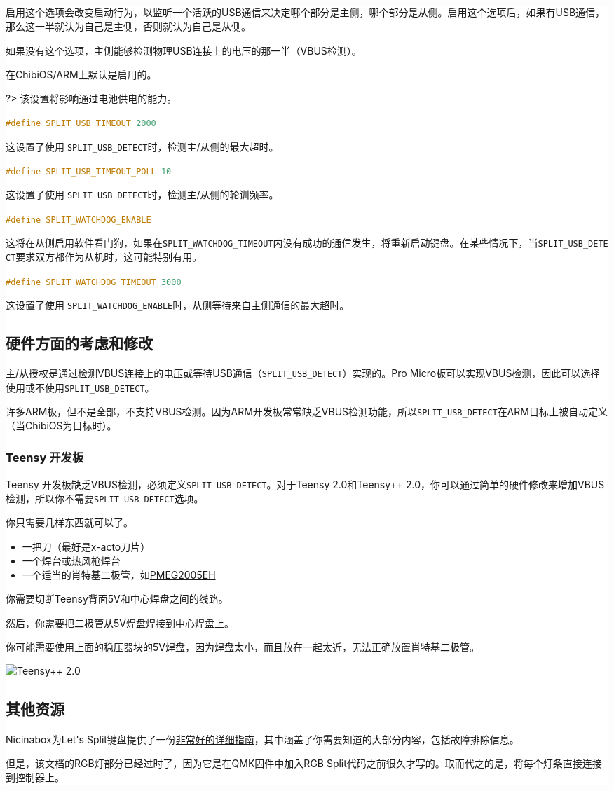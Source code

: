启用这个选项会改变启动行为，以监听一个活跃的USB通信来决定哪个部分是主侧，哪个部分是从侧。启用这个选项后，如果有USB通信，那么这一半就认为自己是主侧，否则就认为自己是从侧。

如果没有这个选项，主侧能够检测物理USB连接上的电压的那一半（VBUS检测）。

在ChibiOS/ARM上默认是启用的。

?> 该设置将影响通过电池供电的能力。

```c
#define SPLIT_USB_TIMEOUT 2000
```
这设置了使用 `SPLIT_USB_DETECT`时，检测主/从侧的最大超时。

```c
#define SPLIT_USB_TIMEOUT_POLL 10
```
这设置了使用 `SPLIT_USB_DETECT`时，检测主/从侧的轮训频率。

```c
#define SPLIT_WATCHDOG_ENABLE
```

这将在从侧启用软件看门狗，如果在`SPLIT_WATCHDOG_TIMEOUT`内没有成功的通信发生，将重新启动键盘。在某些情况下，当`SPLIT_USB_DETECT`要求双方都作为从机时，这可能特别有用。

```c
#define SPLIT_WATCHDOG_TIMEOUT 3000
```

这设置了使用 `SPLIT_WATCHDOG_ENABLE`时，从侧等待来自主侧通信的最大超时。

## 硬件方面的考虑和修改

主/从授权是通过检测VBUS连接上的电压或等待USB通信（`SPLIT_USB_DETECT`）实现的。Pro Micro板可以实现VBUS检测，因此可以选择使用或不使用`SPLIT_USB_DETECT`。

许多ARM板，但不是全部，不支持VBUS检测。因为ARM开发板常常缺乏VBUS检测功能，所以`SPLIT_USB_DETECT`在ARM目标上被自动定义（当ChibiOS为目标时）。

### Teensy 开发板

Teensy 开发板缺乏VBUS检测，必须定义`SPLIT_USB_DETECT`。对于Teensy 2.0和Teensy++ 2.0，你可以通过简单的硬件修改来增加VBUS检测，所以你不需要`SPLIT_USB_DETECT`选项。

你只需要几样东西就可以了。

* 一把刀（最好是x-acto刀片）
* 一个焊台或热风枪焊台
* 一个适当的肖特基二极管，如[PMEG2005EH](https://www.digikey.com/en/products/detail/nexperia-usa-inc/PMEG2005EH,115/1589924)

你需要切断Teensy背面5V和中心焊盘之间的线路。

然后，你需要把二极管从5V焊盘焊接到中心焊盘上。

你可能需要使用上面的稳压器块的5V焊盘，因为焊盘太小，而且放在一起太近，无法正确放置肖特基二极管。

![Teensy++ 2.0](https://i.imgur.com/BPEC5n5.png)

## 其他资源

Nicinabox为Let's Split键盘提供了一份[非常好的详细指南](https://github.com/nicinabox/lets-split-guide)，其中涵盖了你需要知道的大部分内容，包括故障排除信息。

但是，该文档的RGB灯部分已经过时了，因为它是在QMK固件中加入RGB Split代码之前很久才写的。取而代之的是，将每个灯条直接连接到控制器上。


